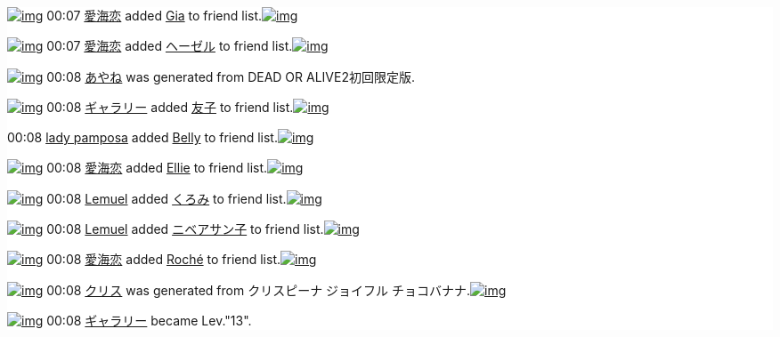 [![img](http://img203.imageshack.us/img203/8242/j4ji.jpg)](http://www.barcodekanojo.com/user/400871/%E6%84%9B%E6%B5%B7%E6%81%8B) 00:07 [愛海恋](http://www.barcodekanojo.com/user/400871/%E6%84%9B%E6%B5%B7%E6%81%8B) added [Gia](http://www.barcodekanojo.com/kanojo/2843841/Gia) to friend list.[![img](http://i.imgur.com/WR0naKP.jpg)](http://www.barcodekanojo.com/kanojo/2843841/Gia) 

[![img](http://img203.imageshack.us/img203/8242/j4ji.jpg)](http://www.barcodekanojo.com/user/400871/%E6%84%9B%E6%B5%B7%E6%81%8B) 00:07 [愛海恋](http://www.barcodekanojo.com/user/400871/%E6%84%9B%E6%B5%B7%E6%81%8B) added [ヘーゼル](http://www.barcodekanojo.com/kanojo/1295772/%E3%83%98%E3%83%BC%E3%82%BC%E3%83%AB) to friend list.[![img](http://i.imgur.com/WR0naKP.jpg)](http://www.barcodekanojo.com/kanojo/1295772/%E3%83%98%E3%83%BC%E3%82%BC%E3%83%AB) 

[![img](http://i.imgur.com/WR0naKP.jpg)](http://www.barcodekanojo.com/kanojo/2867234/%E3%81%82%E3%82%84%E3%81%AD) 00:08 [あやね](http://www.barcodekanojo.com/kanojo/2867234/%E3%81%82%E3%82%84%E3%81%AD) was generated from DEAD OR ALIVE2初回限定版.

[![img](http://i.imgur.com/WR0naKP.jpg)](http://www.barcodekanojo.com/user/390103/%E3%82%AE%E3%83%A3%E3%83%A9%E3%83%AA%E3%83%BC) 00:08 [ギャラリー](http://www.barcodekanojo.com/user/390103/%E3%82%AE%E3%83%A3%E3%83%A9%E3%83%AA%E3%83%BC) added [友子](http://www.barcodekanojo.com/kanojo/861076/%E5%8F%8B%E5%AD%90) to friend list.[![img](http://i.imgur.com/WR0naKP.jpg)](http://www.barcodekanojo.com/kanojo/861076/%E5%8F%8B%E5%AD%90) 

00:08 [lady pamposa](http://www.barcodekanojo.com/user/447678/lady%20pamposa) added [Belly](http://www.barcodekanojo.com/kanojo/1758617/Belly) to friend list.[![img](http://i.imgur.com/WR0naKP.jpg)](http://www.barcodekanojo.com/kanojo/1758617/Belly) 

[![img](http://img203.imageshack.us/img203/8242/j4ji.jpg)](http://www.barcodekanojo.com/user/400871/%E6%84%9B%E6%B5%B7%E6%81%8B) 00:08 [愛海恋](http://www.barcodekanojo.com/user/400871/%E6%84%9B%E6%B5%B7%E6%81%8B) added [Ellie](http://www.barcodekanojo.com/kanojo/2412137/Ellie) to friend list.[![img](http://i.imgur.com/WR0naKP.jpg)](http://www.barcodekanojo.com/kanojo/2412137/Ellie) 

[![img](http://img853.imageshack.us/img853/9176/m5we.jpg)](http://www.barcodekanojo.com/user/399321/Lemuel) 00:08 [Lemuel](http://www.barcodekanojo.com/user/399321/Lemuel) added [くろみ](http://www.barcodekanojo.com/kanojo/2393532/%E3%81%8F%E3%82%8D%E3%81%BF) to friend list.[![img](http://i.imgur.com/WR0naKP.jpg)](http://www.barcodekanojo.com/kanojo/2393532/%E3%81%8F%E3%82%8D%E3%81%BF) 

[![img](http://img853.imageshack.us/img853/9176/m5we.jpg)](http://www.barcodekanojo.com/user/399321/Lemuel) 00:08 [Lemuel](http://www.barcodekanojo.com/user/399321/Lemuel) added [ニベアサン子](http://www.barcodekanojo.com/kanojo/1327172/%E3%83%8B%E3%83%99%E3%82%A2%E3%82%B5%E3%83%B3%E5%AD%90) to friend list.[![img](http://i.imgur.com/WR0naKP.jpg)](http://www.barcodekanojo.com/kanojo/1327172/%E3%83%8B%E3%83%99%E3%82%A2%E3%82%B5%E3%83%B3%E5%AD%90) 

[![img](http://img203.imageshack.us/img203/8242/j4ji.jpg)](http://www.barcodekanojo.com/user/400871/%E6%84%9B%E6%B5%B7%E6%81%8B) 00:08 [愛海恋](http://www.barcodekanojo.com/user/400871/%E6%84%9B%E6%B5%B7%E6%81%8B) added [Roché](http://www.barcodekanojo.com/kanojo/2487837/Roch%C3%A9) to friend list.[![img](http://i.imgur.com/WR0naKP.jpg)](http://www.barcodekanojo.com/kanojo/2487837/Roch%C3%A9) 

[![img](http://i.imgur.com/WR0naKP.jpg)](http://www.barcodekanojo.com/kanojo/2867235/%E3%82%AF%E3%83%AA%E3%82%B9) 00:08 [クリス](http://www.barcodekanojo.com/kanojo/2867235/%E3%82%AF%E3%83%AA%E3%82%B9) was generated from クリスピーナ ジョイフル チョコバナナ.[![img](http://i.imgur.com/WR0naKP.jpg)](http://www.barcodekanojo.com/product_images/barcode/5476159/1396105713/%E3%82%AF%E3%83%AA%E3%82%B9%E3%83%94%E3%83%BC%E3%83%8A%20%E3%82%B8%E3%83%A7%E3%82%A4%E3%83%95%E3%83%AB%20%E3%83%81%E3%83%A7%E3%82%B3%E3%83%90%E3%83%8A%E3%83%8A.jpg) 

[![img](http://i.imgur.com/WR0naKP.jpg)](http://www.barcodekanojo.com/user/390103/%E3%82%AE%E3%83%A3%E3%83%A9%E3%83%AA%E3%83%BC) 00:08 [ギャラリー](http://www.barcodekanojo.com/user/390103/%E3%82%AE%E3%83%A3%E3%83%A9%E3%83%AA%E3%83%BC) became Lev."13".
